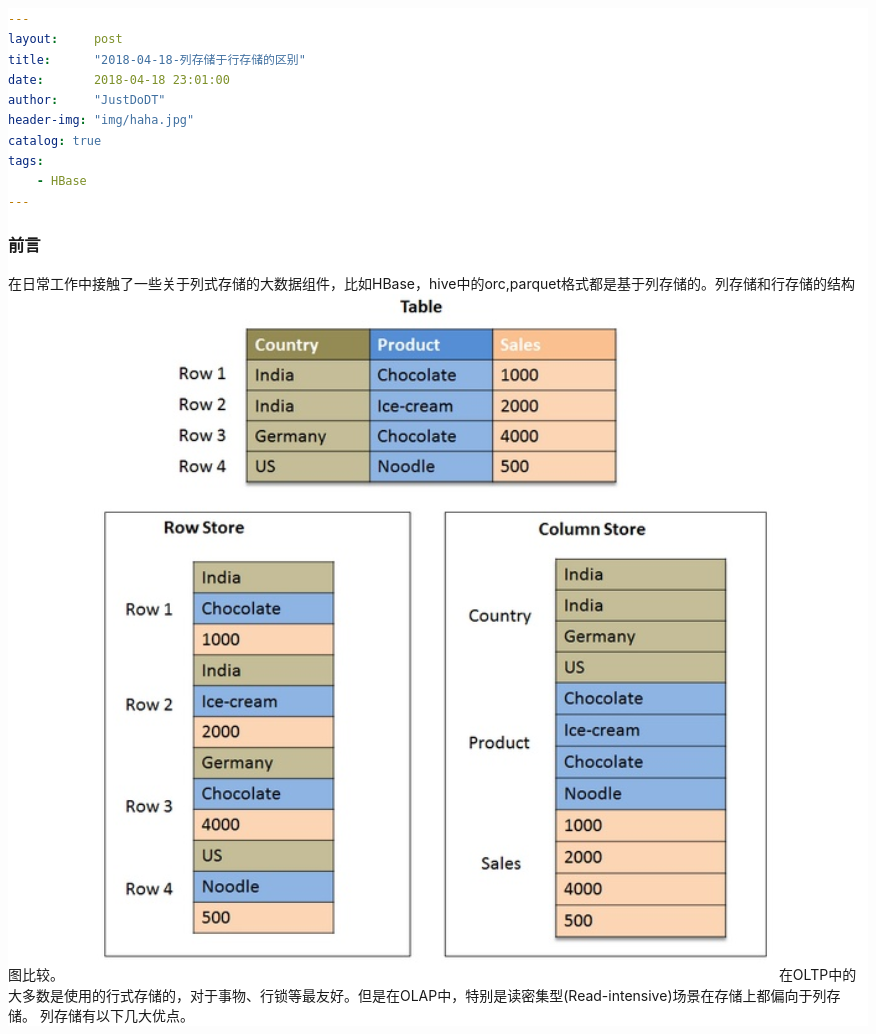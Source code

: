 ```yaml
---
layout:     post
title:      "2018-04-18-列存储于行存储的区别"
date:       2018-04-18 23:01:00
author:     "JustDoDT"
header-img: "img/haha.jpg"
catalog: true
tags:
    - HBase
---
```


### 前言
在日常工作中接触了一些关于列式存储的大数据组件，比如HBase，hive中的orc,parquet格式都是基于列存储的。列存储和行存储的结构图比较。
![列存储与行存储的结构比较](/img/HBase/column_store1.png)
在OLTP中的大多数是使用的行式存储的，对于事物、行锁等最友好。但是在OLAP中，特别是读密集型(Read-intensive)场景在存储上都偏向于列存储。
列存储有以下几大优点。
